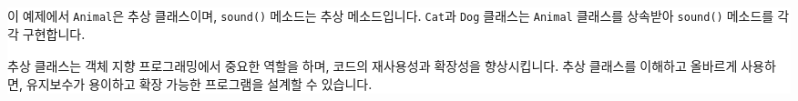 이 예제에서 `Animal`은 추상 클래스이며, `sound()` 메소드는 추상 메소드입니다. `Cat`과 `Dog` 클래스는 `Animal` 클래스를 상속받아 `sound()` 메소드를 각각 구현합니다.

추상 클래스는 객체 지향 프로그래밍에서 중요한 역할을 하며, 코드의 재사용성과 확장성을 향상시킵니다. 추상 클래스를 이해하고 올바르게 사용하면, 유지보수가 용이하고 확장 가능한 프로그램을 설계할 수 있습니다.
